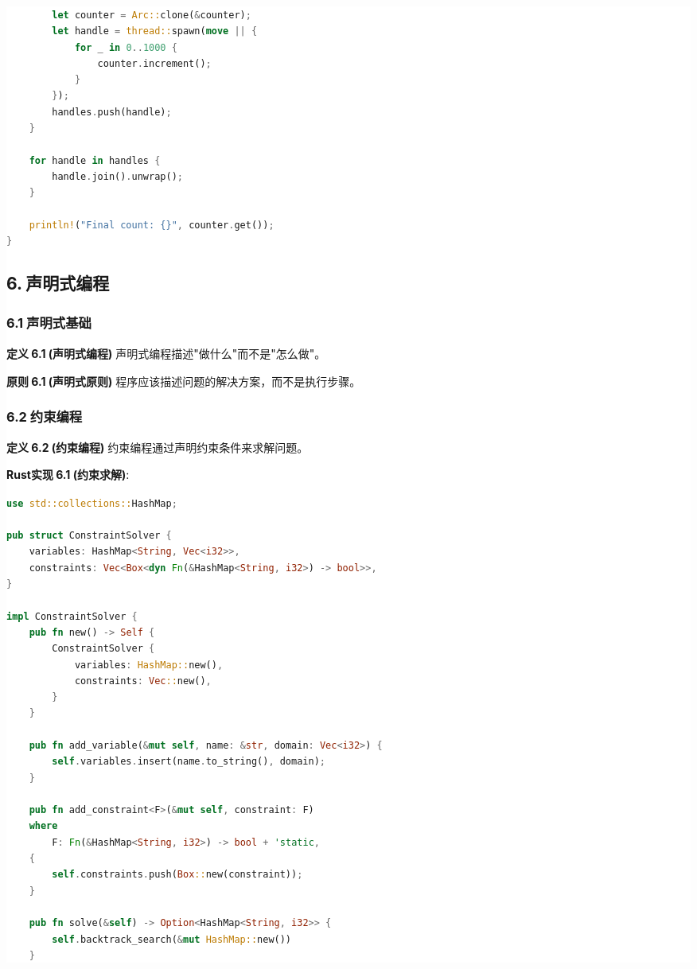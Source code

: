 ```rust
        let counter = Arc::clone(&counter);
        let handle = thread::spawn(move || {
            for _ in 0..1000 {
                counter.increment();
            }
        });
        handles.push(handle);
    }
    
    for handle in handles {
        handle.join().unwrap();
    }
    
    println!("Final count: {}", counter.get());
}
```

## 6. 声明式编程

### 6.1 声明式基础

**定义 6.1 (声明式编程)**
声明式编程描述"做什么"而不是"怎么做"。

**原则 6.1 (声明式原则)**
程序应该描述问题的解决方案，而不是执行步骤。

### 6.2 约束编程

**定义 6.2 (约束编程)**
约束编程通过声明约束条件来求解问题。

**Rust实现 6.1 (约束求解)**:

```rust
use std::collections::HashMap;

pub struct ConstraintSolver {
    variables: HashMap<String, Vec<i32>>,
    constraints: Vec<Box<dyn Fn(&HashMap<String, i32>) -> bool>>,
}

impl ConstraintSolver {
    pub fn new() -> Self {
        ConstraintSolver {
            variables: HashMap::new(),
            constraints: Vec::new(),
        }
    }
    
    pub fn add_variable(&mut self, name: &str, domain: Vec<i32>) {
        self.variables.insert(name.to_string(), domain);
    }
    
    pub fn add_constraint<F>(&mut self, constraint: F)
    where
        F: Fn(&HashMap<String, i32>) -> bool + 'static,
    {
        self.constraints.push(Box::new(constraint));
    }
    
    pub fn solve(&self) -> Option<HashMap<String, i32>> {
        self.backtrack_search(&mut HashMap::new())
    }
```